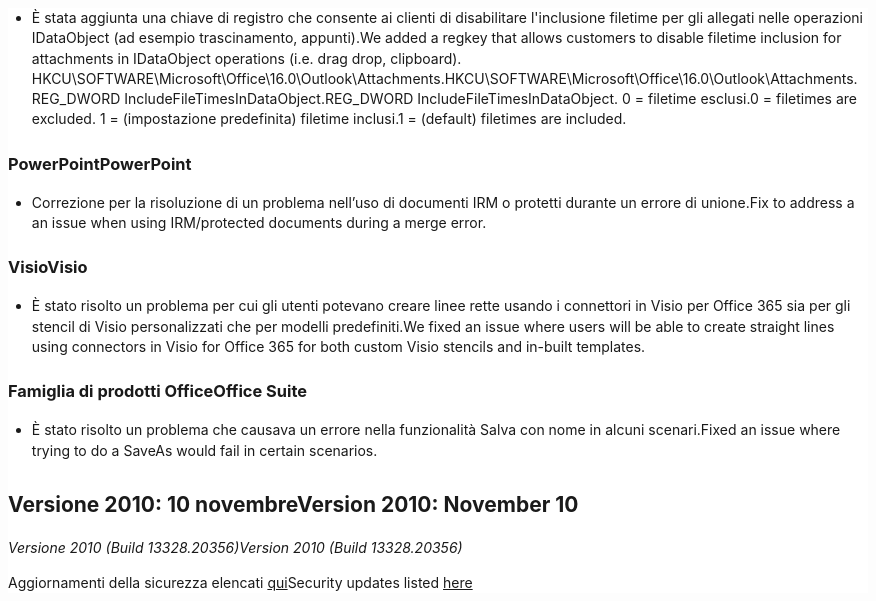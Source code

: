 - <span data-ttu-id="d418b-424">È stata aggiunta una chiave di registro che consente ai clienti di disabilitare l'inclusione filetime per gli allegati nelle operazioni IDataObject (ad esempio trascinamento, appunti).</span><span class="sxs-lookup"><span data-stu-id="d418b-424">We added a regkey that allows customers to disable filetime inclusion for attachments in IDataObject operations (i.e. drag drop, clipboard).</span></span>  <span data-ttu-id="d418b-425">HKCU\SOFTWARE\Microsoft\Office\16.0\Outlook\Attachments.</span><span class="sxs-lookup"><span data-stu-id="d418b-425">HKCU\SOFTWARE\Microsoft\Office\16.0\Outlook\Attachments.</span></span>  <span data-ttu-id="d418b-426">REG_DWORD IncludeFileTimesInDataObject.</span><span class="sxs-lookup"><span data-stu-id="d418b-426">REG_DWORD IncludeFileTimesInDataObject.</span></span>  <span data-ttu-id="d418b-427">0 = filetime esclusi.</span><span class="sxs-lookup"><span data-stu-id="d418b-427">0 = filetimes are excluded.</span></span>  <span data-ttu-id="d418b-428">1 = (impostazione predefinita) filetime inclusi.</span><span class="sxs-lookup"><span data-stu-id="d418b-428">1 = (default) filetimes are included.</span></span>


### <a name="powerpoint"></a><span data-ttu-id="d418b-429">PowerPoint</span><span class="sxs-lookup"><span data-stu-id="d418b-429">PowerPoint</span></span>

- <span data-ttu-id="d418b-430">Correzione per la risoluzione di un problema nell’uso di documenti IRM o protetti durante un errore di unione.</span><span class="sxs-lookup"><span data-stu-id="d418b-430">Fix to address a an issue when using IRM/protected documents during a merge error.</span></span>


### <a name="visio"></a><span data-ttu-id="d418b-431">Visio</span><span class="sxs-lookup"><span data-stu-id="d418b-431">Visio</span></span>

- <span data-ttu-id="d418b-432">È stato risolto un problema per cui gli utenti potevano creare linee rette usando i connettori in Visio per Office 365 sia per gli stencil di Visio personalizzati che per modelli predefiniti.</span><span class="sxs-lookup"><span data-stu-id="d418b-432">We fixed an issue where users will be able to create straight lines using connectors in Visio for Office 365 for both custom Visio stencils and in-built templates.</span></span>


### <a name="office-suite"></a><span data-ttu-id="d418b-433">Famiglia di prodotti Office</span><span class="sxs-lookup"><span data-stu-id="d418b-433">Office Suite</span></span>

- <span data-ttu-id="d418b-434">È stato risolto un problema che causava un errore nella funzionalità Salva con nome in alcuni scenari.</span><span class="sxs-lookup"><span data-stu-id="d418b-434">Fixed an issue where trying to do a SaveAs would fail in certain scenarios.</span></span>



[//]: # (DO NOT REMOVE BUGDETAILS CONTENT END)

## <a name="version-2010-november-10"></a><span data-ttu-id="d418b-436">Versione 2010: 10 novembre</span><span class="sxs-lookup"><span data-stu-id="d418b-436">Version 2010: November 10</span></span>
<span data-ttu-id="d418b-437">*Versione 2010 (Build 13328.20356)*</span><span class="sxs-lookup"><span data-stu-id="d418b-437">*Version 2010 (Build 13328.20356)*</span></span>

<span data-ttu-id="d418b-438">Aggiornamenti della sicurezza elencati [qui](https://docs.microsoft.com/officeupdates/microsoft365-apps-security-updates)</span><span class="sxs-lookup"><span data-stu-id="d418b-438">Security updates listed [here](https://docs.microsoft.com/officeupdates/microsoft365-apps-security-updates)</span></span>


[//]: # (DO NOT REMOVE BUGDETAILS CONTENT START)
[//]: # (DO NOT REMOVE BUGDETAILS CONTENT START)
[//]: # (DO NOT REMOVE FEATUREDETAILS CONTENT START)
[//]: # (DO NOT REMOVE FEATUREDETAILS CONTENT END)
[//]: # (DO NOT REMOVE BUGDETAILS CONTENT START)
[//]: # (DO NOT REMOVE BUGDETAILS CONTENT START)
[//]: # (DO NOT REMOVE BUGDETAILS CONTENT START)
[//]: # (DO NOT REMOVE FEATUREDETAILS CONTENT START)
[//]: # (DO NOT REMOVE FEATUREDETAILS CONTENT END)
[//]: # (DO NOT REMOVE BUGDETAILS CONTENT START)
[//]: # (DO NOT REMOVE BUGDETAILS CONTENT START)
[//]: # (DO NOT REMOVE BUGDETAILS CONTENT START)
[//]: # (DO NOT REMOVE FEATUREDETAILS CONTENT START)
[//]: # (DO NOT REMOVE FEATUREDETAILS CONTENT END)
[//]: # (DO NOT REMOVE BUGDETAILS CONTENT START)
[//]: # (DO NOT REMOVE BUGDETAILS CONTENT START)
[//]: # (DO NOT REMOVE BUGDETAILS CONTENT START)
[//]: # (NON RIMUOVERE I DETTAGLI DI FINE CONTENUTO)
[//]: # (DO NOT REMOVE BUGDETAILS CONTENT START)
[//]: # (NON RIMUOVERE I DETTAGLI DI FINE CONTENUTO)
[//]: # (DO NOT REMOVE BUGDETAILS CONTENT START)
[//]: # (NON RIMUOVERE I DETTAGLI DI FINE CONTENUTO)
[//]: # (DO NOT REMOVE FEATUREDETAILS CONTENT START)
[//]: # (DO NOT REMOVE FEATUREDETAILS CONTENT END)
[//]: # (DO NOT REMOVE BUGDETAILS CONTENT START)
[//]: # (NON RIMUOVERE I DETTAGLI DI FINE CONTENUTO)
[//]: # (DO NOT REMOVE BUGDETAILS CONTENT START)
[//]: # (DO NOT REMOVE BUGDETAILS CONTENT START)
[//]: # (DO NOT REMOVE FEATUREDETAILS CONTENT START)